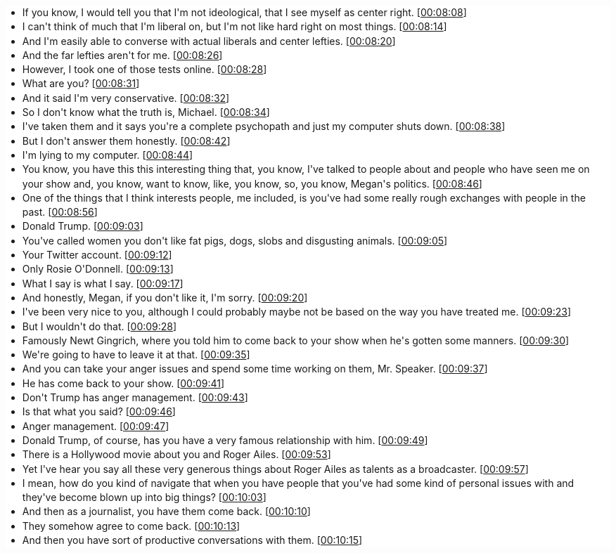 *  If you know, I would tell you that I'm not ideological, that I see myself as center right. [[00:08:08](https://www.youtube.com/watch?v=06wKldJsAJI&t=488.0s)]
*  I can't think of much that I'm liberal on, but I'm not like hard right on most things. [[00:08:14](https://www.youtube.com/watch?v=06wKldJsAJI&t=494.0s)]
*  And I'm easily able to converse with actual liberals and center lefties. [[00:08:20](https://www.youtube.com/watch?v=06wKldJsAJI&t=500.0s)]
*  And the far lefties aren't for me. [[00:08:26](https://www.youtube.com/watch?v=06wKldJsAJI&t=506.0s)]
*  However, I took one of those tests online. [[00:08:28](https://www.youtube.com/watch?v=06wKldJsAJI&t=508.0s)]
*  What are you? [[00:08:31](https://www.youtube.com/watch?v=06wKldJsAJI&t=511.0s)]
*  And it said I'm very conservative. [[00:08:32](https://www.youtube.com/watch?v=06wKldJsAJI&t=512.0s)]
*  So I don't know what the truth is, Michael. [[00:08:34](https://www.youtube.com/watch?v=06wKldJsAJI&t=514.0s)]
*  I've taken them and it says you're a complete psychopath and just my computer shuts down. [[00:08:38](https://www.youtube.com/watch?v=06wKldJsAJI&t=518.0s)]
*  But I don't answer them honestly. [[00:08:42](https://www.youtube.com/watch?v=06wKldJsAJI&t=522.0s)]
*  I'm lying to my computer. [[00:08:44](https://www.youtube.com/watch?v=06wKldJsAJI&t=524.0s)]
*  You know, you have this this interesting thing that, you know, I've talked to people about and people who have seen me on your show and, you know, want to know, like, you know, so, you know, Megan's politics. [[00:08:46](https://www.youtube.com/watch?v=06wKldJsAJI&t=526.0s)]
*  One of the things that I think interests people, me included, is you've had some really rough exchanges with people in the past. [[00:08:56](https://www.youtube.com/watch?v=06wKldJsAJI&t=536.0s)]
*  Donald Trump. [[00:09:03](https://www.youtube.com/watch?v=06wKldJsAJI&t=543.0s)]
*  You've called women you don't like fat pigs, dogs, slobs and disgusting animals. [[00:09:05](https://www.youtube.com/watch?v=06wKldJsAJI&t=545.0s)]
*  Your Twitter account. [[00:09:12](https://www.youtube.com/watch?v=06wKldJsAJI&t=552.0s)]
*  Only Rosie O'Donnell. [[00:09:13](https://www.youtube.com/watch?v=06wKldJsAJI&t=553.0s)]
*  What I say is what I say. [[00:09:17](https://www.youtube.com/watch?v=06wKldJsAJI&t=557.0s)]
*  And honestly, Megan, if you don't like it, I'm sorry. [[00:09:20](https://www.youtube.com/watch?v=06wKldJsAJI&t=560.0s)]
*  I've been very nice to you, although I could probably maybe not be based on the way you have treated me. [[00:09:23](https://www.youtube.com/watch?v=06wKldJsAJI&t=563.0s)]
*  But I wouldn't do that. [[00:09:28](https://www.youtube.com/watch?v=06wKldJsAJI&t=568.0s)]
*  Famously Newt Gingrich, where you told him to come back to your show when he's gotten some manners. [[00:09:30](https://www.youtube.com/watch?v=06wKldJsAJI&t=570.0s)]
*  We're going to have to leave it at that. [[00:09:35](https://www.youtube.com/watch?v=06wKldJsAJI&t=575.0s)]
*  And you can take your anger issues and spend some time working on them, Mr. Speaker. [[00:09:37](https://www.youtube.com/watch?v=06wKldJsAJI&t=577.0s)]
*  He has come back to your show. [[00:09:41](https://www.youtube.com/watch?v=06wKldJsAJI&t=581.0s)]
*  Don't Trump has anger management. [[00:09:43](https://www.youtube.com/watch?v=06wKldJsAJI&t=583.0s)]
*  Is that what you said? [[00:09:46](https://www.youtube.com/watch?v=06wKldJsAJI&t=586.0s)]
*  Anger management. [[00:09:47](https://www.youtube.com/watch?v=06wKldJsAJI&t=587.0s)]
*  Donald Trump, of course, has you have a very famous relationship with him. [[00:09:49](https://www.youtube.com/watch?v=06wKldJsAJI&t=589.0s)]
*  There is a Hollywood movie about you and Roger Ailes. [[00:09:53](https://www.youtube.com/watch?v=06wKldJsAJI&t=593.0s)]
*  Yet I've hear you say all these very generous things about Roger Ailes as talents as a broadcaster. [[00:09:57](https://www.youtube.com/watch?v=06wKldJsAJI&t=597.0s)]
*  I mean, how do you kind of navigate that when you have people that you've had some kind of personal issues with and they've become blown up into big things? [[00:10:03](https://www.youtube.com/watch?v=06wKldJsAJI&t=603.0s)]
*  And then as a journalist, you have them come back. [[00:10:10](https://www.youtube.com/watch?v=06wKldJsAJI&t=610.0s)]
*  They somehow agree to come back. [[00:10:13](https://www.youtube.com/watch?v=06wKldJsAJI&t=613.0s)]
*  And then you have sort of productive conversations with them. [[00:10:15](https://www.youtube.com/watch?v=06wKldJsAJI&t=615.0s)]